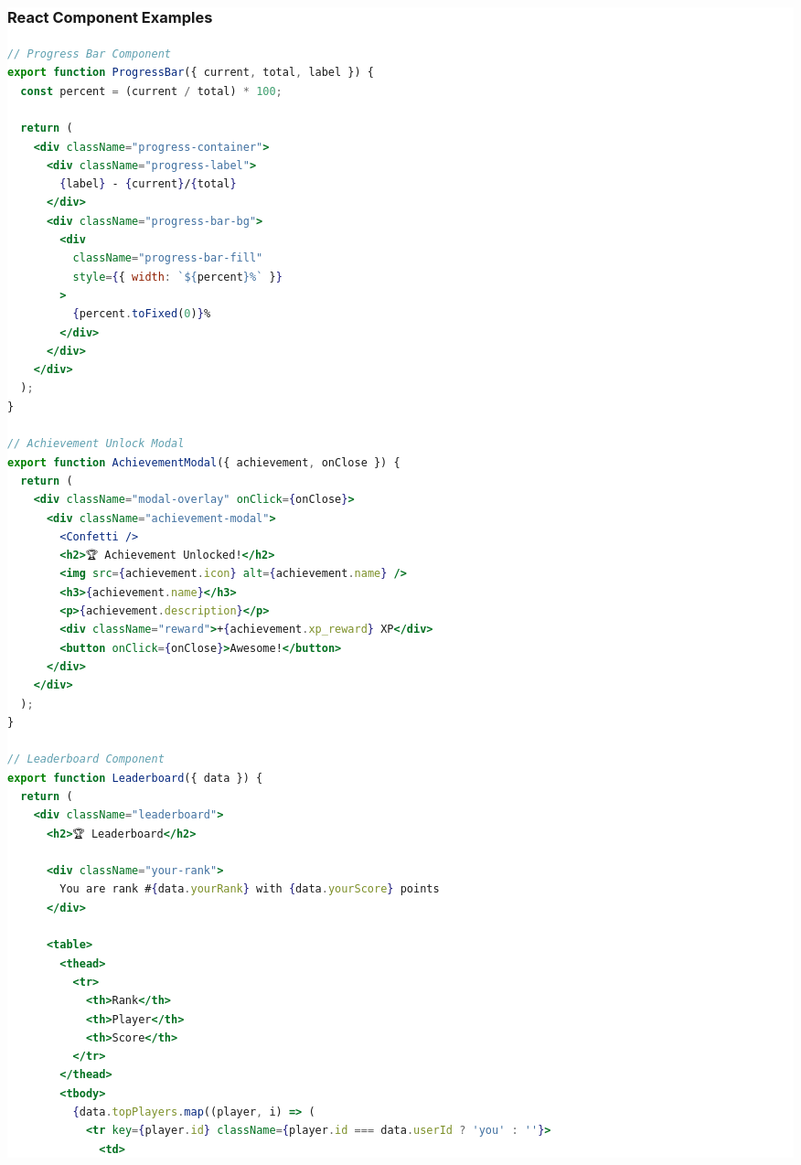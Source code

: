 
### React Component Examples

```jsx
// Progress Bar Component
export function ProgressBar({ current, total, label }) {
  const percent = (current / total) * 100;

  return (
    <div className="progress-container">
      <div className="progress-label">
        {label} - {current}/{total}
      </div>
      <div className="progress-bar-bg">
        <div
          className="progress-bar-fill"
          style={{ width: `${percent}%` }}
        >
          {percent.toFixed(0)}%
        </div>
      </div>
    </div>
  );
}

// Achievement Unlock Modal
export function AchievementModal({ achievement, onClose }) {
  return (
    <div className="modal-overlay" onClick={onClose}>
      <div className="achievement-modal">
        <Confetti />
        <h2>🏆 Achievement Unlocked!</h2>
        <img src={achievement.icon} alt={achievement.name} />
        <h3>{achievement.name}</h3>
        <p>{achievement.description}</p>
        <div className="reward">+{achievement.xp_reward} XP</div>
        <button onClick={onClose}>Awesome!</button>
      </div>
    </div>
  );
}

// Leaderboard Component
export function Leaderboard({ data }) {
  return (
    <div className="leaderboard">
      <h2>🏆 Leaderboard</h2>

      <div className="your-rank">
        You are rank #{data.yourRank} with {data.yourScore} points
      </div>

      <table>
        <thead>
          <tr>
            <th>Rank</th>
            <th>Player</th>
            <th>Score</th>
          </tr>
        </thead>
        <tbody>
          {data.topPlayers.map((player, i) => (
            <tr key={player.id} className={player.id === data.userId ? 'you' : ''}>
              <td>
```